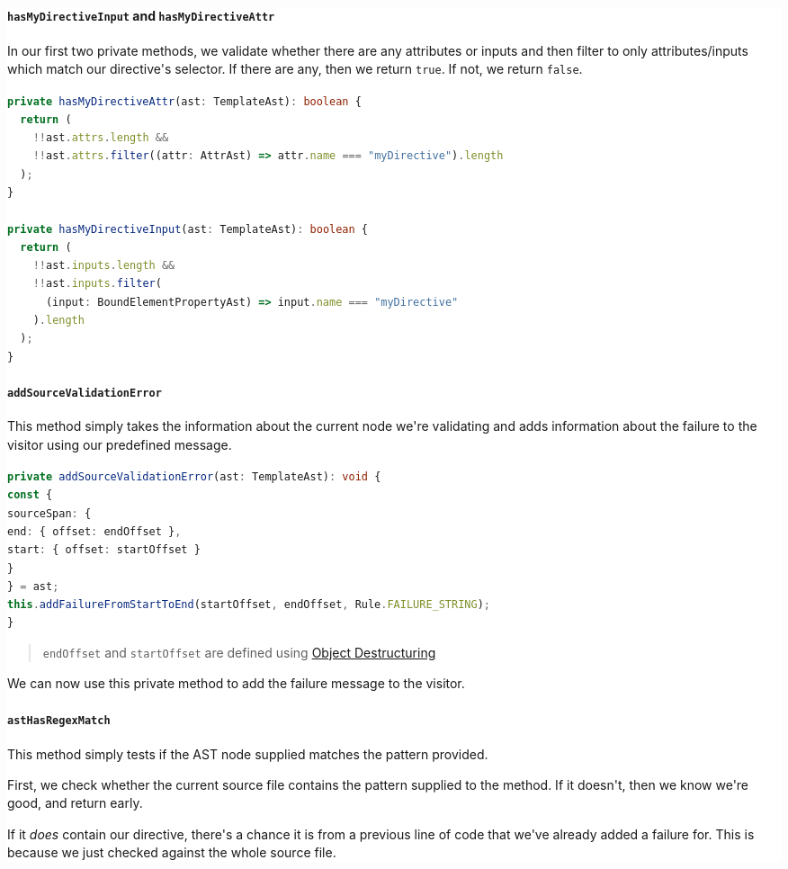 #### `hasMyDirectiveInput` and `hasMyDirectiveAttr`

In our first two private methods, we validate whether there are any attributes or inputs and then filter to only attributes/inputs which match our directive's selector. If there are any, then we return `true`. If not, we return `false`.

```ts
private hasMyDirectiveAttr(ast: TemplateAst): boolean {
  return (
    !!ast.attrs.length &&
    !!ast.attrs.filter((attr: AttrAst) => attr.name === "myDirective").length
  );
}

private hasMyDirectiveInput(ast: TemplateAst): boolean {
  return (
    !!ast.inputs.length &&
    !!ast.inputs.filter(
      (input: BoundElementPropertyAst) => input.name === "myDirective"
    ).length
  );
}
```

#### `addSourceValidationError`

This method simply takes the information about the current node we're validating and adds information about the failure to the visitor using our predefined message.

```ts
private addSourceValidationError(ast: TemplateAst): void {
const {
sourceSpan: {
end: { offset: endOffset },
start: { offset: startOffset }
}
} = ast;
this.addFailureFromStartToEnd(startOffset, endOffset, Rule.FAILURE_STRING);
}
```

> `endOffset` and `startOffset` are defined using [Object Destructuring](https://developer.mozilla.org/en-US/docs/Web/JavaScript/Reference/Operators/Destructuring_assignment)

We can now use this private method to add the failure message to the visitor.

#### `astHasRegexMatch`

This method simply tests if the AST node supplied matches the pattern provided.

First, we check whether the current source file contains the pattern supplied to the method. If it doesn't, then we know we're good, and return early.

If it _does_ contain our directive, there's a chance it is from a previous line of code that we've already added a failure for. This is because we just checked against the whole source file.
